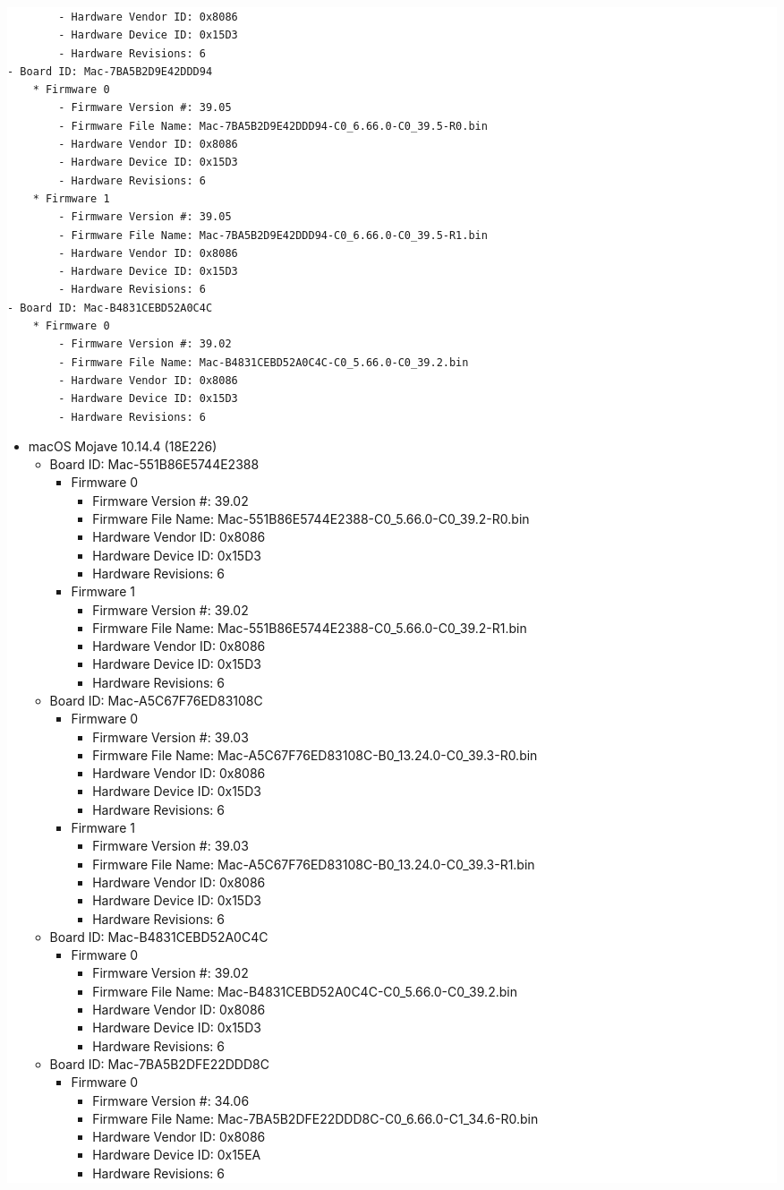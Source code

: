             - Hardware Vendor ID: 0x8086
            - Hardware Device ID: 0x15D3
            - Hardware Revisions: 6
    - Board ID: Mac-7BA5B2D9E42DDD94
        * Firmware 0
            - Firmware Version #: 39.05
            - Firmware File Name: Mac-7BA5B2D9E42DDD94-C0_6.66.0-C0_39.5-R0.bin
            - Hardware Vendor ID: 0x8086
            - Hardware Device ID: 0x15D3
            - Hardware Revisions: 6
        * Firmware 1
            - Firmware Version #: 39.05
            - Firmware File Name: Mac-7BA5B2D9E42DDD94-C0_6.66.0-C0_39.5-R1.bin
            - Hardware Vendor ID: 0x8086
            - Hardware Device ID: 0x15D3
            - Hardware Revisions: 6
    - Board ID: Mac-B4831CEBD52A0C4C
        * Firmware 0
            - Firmware Version #: 39.02
            - Firmware File Name: Mac-B4831CEBD52A0C4C-C0_5.66.0-C0_39.2.bin
            - Hardware Vendor ID: 0x8086
            - Hardware Device ID: 0x15D3
            - Hardware Revisions: 6
- macOS Mojave 10.14.4 (18E226)
    - Board ID: Mac-551B86E5744E2388
        * Firmware 0
            - Firmware Version #: 39.02
            - Firmware File Name: Mac-551B86E5744E2388-C0_5.66.0-C0_39.2-R0.bin
            - Hardware Vendor ID: 0x8086
            - Hardware Device ID: 0x15D3
            - Hardware Revisions: 6
        * Firmware 1
            - Firmware Version #: 39.02
            - Firmware File Name: Mac-551B86E5744E2388-C0_5.66.0-C0_39.2-R1.bin
            - Hardware Vendor ID: 0x8086
            - Hardware Device ID: 0x15D3
            - Hardware Revisions: 6
    - Board ID: Mac-A5C67F76ED83108C
        * Firmware 0
            - Firmware Version #: 39.03
            - Firmware File Name: Mac-A5C67F76ED83108C-B0_13.24.0-C0_39.3-R0.bin
            - Hardware Vendor ID: 0x8086
            - Hardware Device ID: 0x15D3
            - Hardware Revisions: 6
        * Firmware 1
            - Firmware Version #: 39.03
            - Firmware File Name: Mac-A5C67F76ED83108C-B0_13.24.0-C0_39.3-R1.bin
            - Hardware Vendor ID: 0x8086
            - Hardware Device ID: 0x15D3
            - Hardware Revisions: 6
    - Board ID: Mac-B4831CEBD52A0C4C
        * Firmware 0
            - Firmware Version #: 39.02
            - Firmware File Name: Mac-B4831CEBD52A0C4C-C0_5.66.0-C0_39.2.bin
            - Hardware Vendor ID: 0x8086
            - Hardware Device ID: 0x15D3
            - Hardware Revisions: 6
    - Board ID: Mac-7BA5B2DFE22DDD8C
        * Firmware 0
            - Firmware Version #: 34.06
            - Firmware File Name: Mac-7BA5B2DFE22DDD8C-C0_6.66.0-C1_34.6-R0.bin
            - Hardware Vendor ID: 0x8086
            - Hardware Device ID: 0x15EA
            - Hardware Revisions: 6
